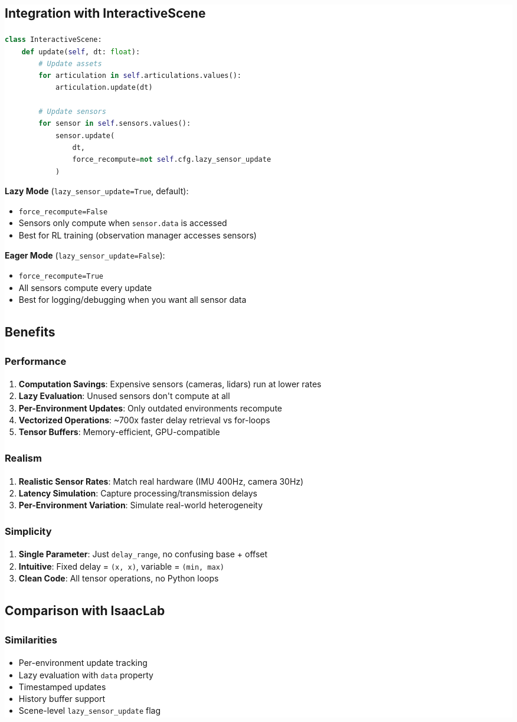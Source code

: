 ## Integration with InteractiveScene

```python
class InteractiveScene:
    def update(self, dt: float):
        # Update assets
        for articulation in self.articulations.values():
            articulation.update(dt)
        
        # Update sensors
        for sensor in self.sensors.values():
            sensor.update(
                dt, 
                force_recompute=not self.cfg.lazy_sensor_update
            )
```

**Lazy Mode** (`lazy_sensor_update=True`, default):
- `force_recompute=False`
- Sensors only compute when `sensor.data` is accessed
- Best for RL training (observation manager accesses sensors)

**Eager Mode** (`lazy_sensor_update=False`):
- `force_recompute=True`
- All sensors compute every update
- Best for logging/debugging when you want all sensor data

## Benefits

### Performance
1. **Computation Savings**: Expensive sensors (cameras, lidars) run at lower rates
2. **Lazy Evaluation**: Unused sensors don't compute at all
3. **Per-Environment Updates**: Only outdated environments recompute
4. **Vectorized Operations**: ~700x faster delay retrieval vs for-loops
5. **Tensor Buffers**: Memory-efficient, GPU-compatible

### Realism
1. **Realistic Sensor Rates**: Match real hardware (IMU 400Hz, camera 30Hz)
2. **Latency Simulation**: Capture processing/transmission delays
3. **Per-Environment Variation**: Simulate real-world heterogeneity

### Simplicity
1. **Single Parameter**: Just `delay_range`, no confusing base + offset
2. **Intuitive**: Fixed delay = `(x, x)`, variable = `(min, max)`
3. **Clean Code**: All tensor operations, no Python loops

## Comparison with IsaacLab

### Similarities
- Per-environment update tracking
- Lazy evaluation with `data` property
- Timestamped updates
- History buffer support
- Scene-level `lazy_sensor_update` flag
